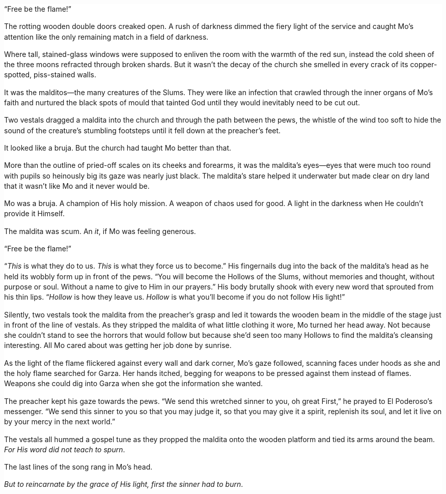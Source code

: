 “Free be the flame!”

The rotting wooden double doors creaked open. A rush of darkness dimmed the fiery light of the service and caught Mo’s attention like the only remaining match in a field of darkness. 

Where tall, stained-glass windows were supposed to enliven the room with the warmth of the red sun, instead the cold sheen of the three moons refracted through broken shards. But it wasn’t the decay of the church she smelled in every crack of its copper-spotted, piss-stained walls. 

It was the malditos—the many creatures of the Slums. They were like an infection that crawled through the inner organs of Mo’s faith and nurtured the black spots of mould that tainted God until they would inevitably need to be cut out.

Two vestals dragged a maldita into the church and through the path between the pews, the whistle of the wind too soft to hide the sound of the creature’s stumbling footsteps until it fell down at the preacher’s feet. 

It looked like a bruja. But the church had taught Mo better than that.

More than the outline of pried-off scales on its cheeks and forearms, it was the maldita’s eyes—eyes that were much too round with pupils so heinously big its gaze was nearly just black. The maldita’s stare helped it underwater but made clear on dry land that it wasn’t like Mo and it never would be.

Mo was a bruja. A champion of His holy mission. A weapon of chaos used for good. A light in the darkness when He couldn’t provide it Himself.

The maldita was scum. An _it_, if Mo was feeling generous.

“Free be the flame!”

“_This_ is what they do to us. _This_ is what they force us to become.” His fingernails dug into the back of the maldita’s head as he held its wobbly form up in front of the pews. “You will become the Hollows of the Slums, without memories and thought, without purpose or soul. Without a name to give to Him in our prayers.” His body brutally shook with every new word that sprouted from his thin lips. “_Hollow_ is how they leave us. _Hollow_ is what you’ll become if you do not follow His light!”

Silently, two vestals took the maldita from the preacher’s grasp and led it towards the wooden beam in the middle of the stage just in front of the line of vestals. As they stripped the maldita of what little clothing it wore, Mo turned her head away. Not because she couldn’t stand to see the horrors that would follow but because she’d seen too many Hollows to find the maldita’s cleansing interesting. All Mo cared about was getting her job done by sunrise. 

As the light of the flame flickered against every wall and dark corner, Mo’s gaze followed, scanning faces under hoods as she and the holy flame searched for Garza. Her hands itched, begging for weapons to be pressed against them instead of flames. Weapons she could dig into Garza when she got the information she wanted.

The preacher kept his gaze towards the pews. “We send this wretched sinner to you, oh great First,” he prayed to El Poderoso’s messenger. “We send this sinner to you so that you may judge it, so that you may give it a spirit, replenish its soul, and let it live on by your mercy in the next world.”

The vestals all hummed a gospel tune as they propped the maldita onto the wooden platform and tied its arms around the beam. _For His word did not teach to spurn_. 

The last lines of the song rang in Mo’s head. 

_But to reincarnate by the grace of His light, first the sinner had to burn_.
